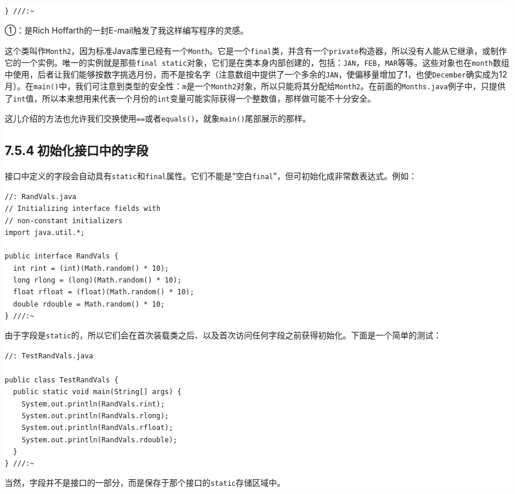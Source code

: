 ```
} ///:~
```

①：是Rich Hoffarth的一封E-mail触发了我这样编写程序的灵感。

这个类叫作`Month2`，因为标准Java库里已经有一个`Month`。它是一个`final`类，并含有一个`private`构造器，所以没有人能从它继承，或制作它的一个实例。唯一的实例就是那些`final static`对象，它们是在类本身内部创建的，包括：`JAN`，`FEB`，`MAR`等等。这些对象也在`month`数组中使用，后者让我们能够按数字挑选月份，而不是按名字（注意数组中提供了一个多余的`JAN`，使偏移量增加了1，也使`December`确实成为12月）。在`main()`中，我们可注意到类型的安全性：`m`是一个`Month2`对象，所以只能将其分配给`Month2`。在前面的`Months.java`例子中，只提供了`int`值，所以本来想用来代表一个月份的`int`变量可能实际获得一个整数值，那样做可能不十分安全。

这儿介绍的方法也允许我们交换使用`==`或者`equals()`，就象`main()`尾部展示的那样。

## 7.5.4 初始化接口中的字段

接口中定义的字段会自动具有`static`和`final`属性。它们不能是“空白`final`”，但可初始化成非常数表达式。例如：

```
//: RandVals.java
// Initializing interface fields with
// non-constant initializers
import java.util.*;

public interface RandVals {
  int rint = (int)(Math.random() * 10);
  long rlong = (long)(Math.random() * 10);
  float rfloat = (float)(Math.random() * 10);
  double rdouble = Math.random() * 10;
} ///:~
```

由于字段是`static`的，所以它们会在首次装载类之后、以及首次访问任何字段之前获得初始化。下面是一个简单的测试：

```
//: TestRandVals.java

public class TestRandVals {
  public static void main(String[] args) {
    System.out.println(RandVals.rint);
    System.out.println(RandVals.rlong);
    System.out.println(RandVals.rfloat);
    System.out.println(RandVals.rdouble);
  }
} ///:~
```

当然，字段并不是接口的一部分，而是保存于那个接口的`static`存储区域中。
